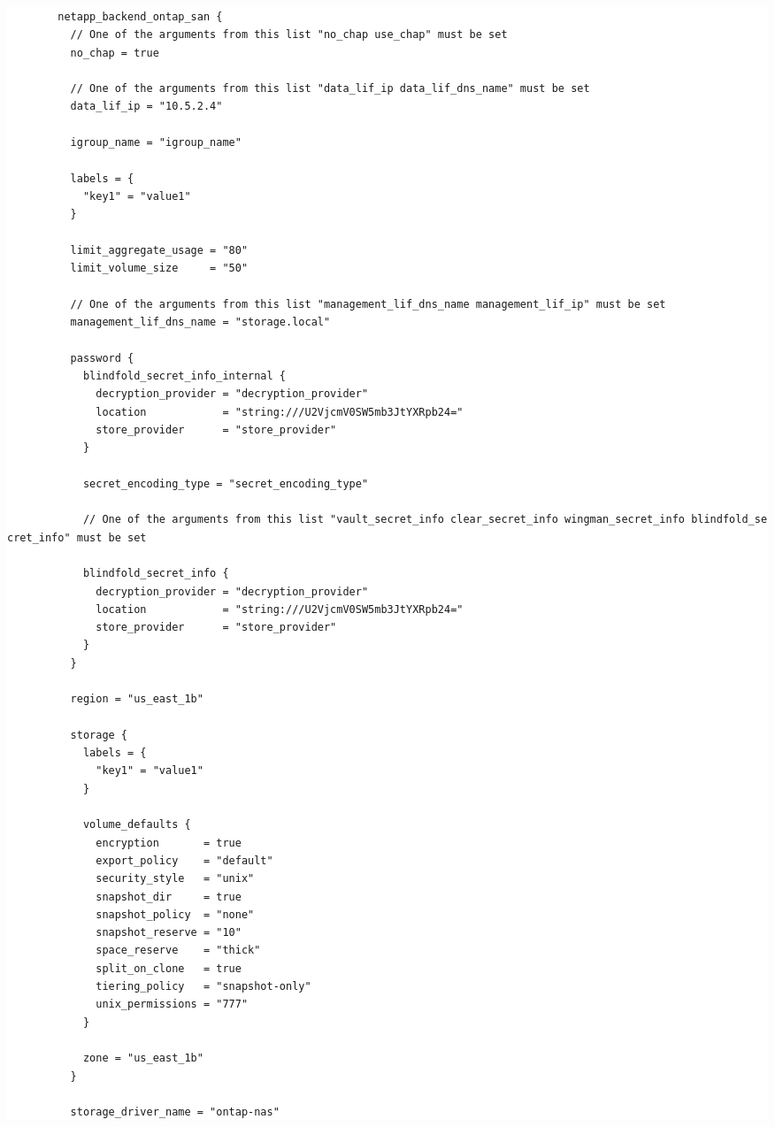 ```hcl
        netapp_backend_ontap_san {
          // One of the arguments from this list "no_chap use_chap" must be set
          no_chap = true

          // One of the arguments from this list "data_lif_ip data_lif_dns_name" must be set
          data_lif_ip = "10.5.2.4"

          igroup_name = "igroup_name"

          labels = {
            "key1" = "value1"
          }

          limit_aggregate_usage = "80"
          limit_volume_size     = "50"

          // One of the arguments from this list "management_lif_dns_name management_lif_ip" must be set
          management_lif_dns_name = "storage.local"

          password {
            blindfold_secret_info_internal {
              decryption_provider = "decryption_provider"
              location            = "string:///U2VjcmV0SW5mb3JtYXRpb24="
              store_provider      = "store_provider"
            }

            secret_encoding_type = "secret_encoding_type"

            // One of the arguments from this list "vault_secret_info clear_secret_info wingman_secret_info blindfold_secret_info" must be set

            blindfold_secret_info {
              decryption_provider = "decryption_provider"
              location            = "string:///U2VjcmV0SW5mb3JtYXRpb24="
              store_provider      = "store_provider"
            }
          }

          region = "us_east_1b"

          storage {
            labels = {
              "key1" = "value1"
            }

            volume_defaults {
              encryption       = true
              export_policy    = "default"
              security_style   = "unix"
              snapshot_dir     = true
              snapshot_policy  = "none"
              snapshot_reserve = "10"
              space_reserve    = "thick"
              split_on_clone   = true
              tiering_policy   = "snapshot-only"
              unix_permissions = "777"
            }

            zone = "us_east_1b"
          }

          storage_driver_name = "ontap-nas"
```